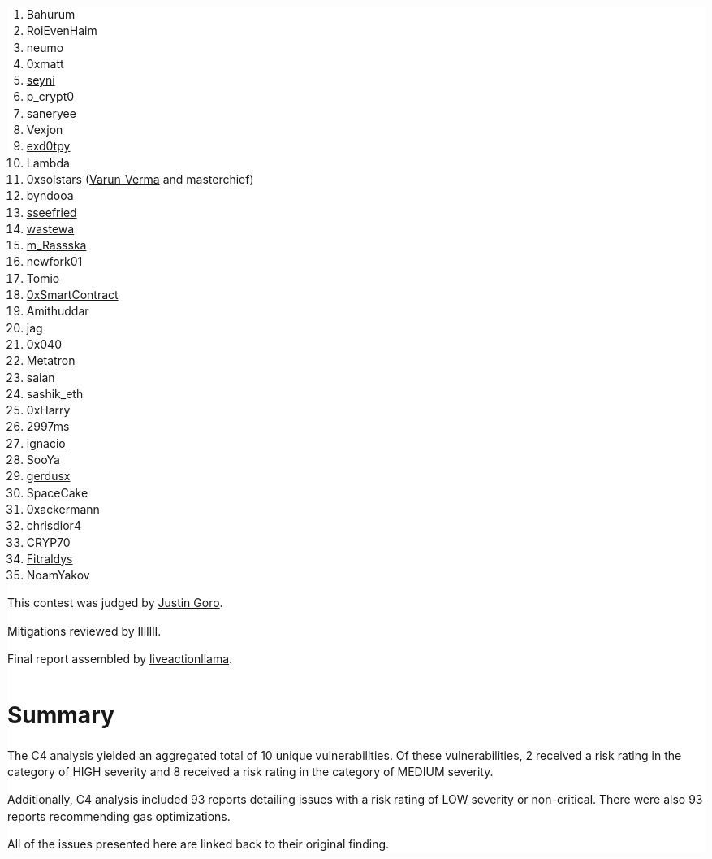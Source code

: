   1. Bahurum
  1. RoiEvenHaim
  1. neumo
  1. 0xmatt
  1. [seyni](https://twitter.com/seynixyz)
  1. p&#95;crypt0
  1. [saneryee](https://medium.com/@saneryee-studio)
  1. Vexjon
  1. [exd0tpy](https://github.com/exd0tpy)
  1. Lambda
  1. 0xsolstars ([Varun&#95;Verma](twitter.com/versatile_crypt) and masterchief)
  1. byndooa
  1. [sseefried](http://seanseefried.org/blog)
  1. [wastewa](https://twitter.com/WahWaste)
  1. [m&#95;Rassska](https://t.me/Road220)
  1. newfork01
  1. [Tomio](https://twitter.com/meidhiwirara)
  1. [0xSmartContract](https://twitter.com/0xSmartContract)
  1. Amithuddar
  1. jag
  1. 0x040
  1. Metatron
  1. saian
  1. sashik&#95;eth
  1. 0xHarry
  1. 2997ms
  1. [ignacio](https://twitter.com/0xheynacho)
  1. SooYa
  1. [gerdusx](https://twitter.com/GerdusM)
  1. SpaceCake
  1. 0xackermann
  1. chrisdior4
  1. CRYP70
  1. [Fitraldys](https://twitter.com/fitraldys)
  1. NoamYakov

This contest was judged by [Justin Goro](https://github.com/gititGoro).

Mitigations reviewed by IllIllI.

Final report assembled by [liveactionllama](https://twitter.com/liveactionllama).

# Summary

The C4 analysis yielded an aggregated total of 10 unique vulnerabilities. Of these vulnerabilities, 2 received a risk rating in the category of HIGH severity and 8 received a risk rating in the category of MEDIUM severity.

Additionally, C4 analysis included 93 reports detailing issues with a risk rating of LOW severity or non-critical. There were also 93 reports recommending gas optimizations.

All of the issues presented here are linked back to their original finding.
